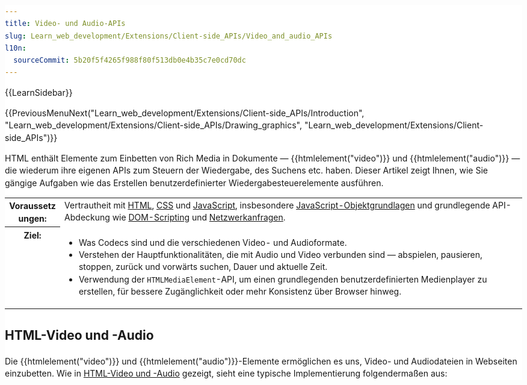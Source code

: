```yaml
---
title: Video- und Audio-APIs
slug: Learn_web_development/Extensions/Client-side_APIs/Video_and_audio_APIs
l10n:
  sourceCommit: 5b20f5f4265f988f80f513db0e4b35c7e0cd70dc
---
```


{{LearnSidebar}}

{{PreviousMenuNext("Learn_web_development/Extensions/Client-side_APIs/Introduction", "Learn_web_development/Extensions/Client-side_APIs/Drawing_graphics", "Learn_web_development/Extensions/Client-side_APIs")}}

HTML enthält Elemente zum Einbetten von Rich Media in Dokumente — {{htmlelement("video")}} und {{htmlelement("audio")}} — die wiederum ihre eigenen APIs zum Steuern der Wiedergabe, des Suchens etc. haben. Dieser Artikel zeigt Ihnen, wie Sie gängige Aufgaben wie das Erstellen benutzerdefinierter Wiedergabesteuerelemente ausführen.

<table>
  <tbody>
    <tr>
      <th scope="row">Voraussetzungen:</th>
      <td>
        Vertrautheit mit <a href="/de/docs/Learn_web_development/Core/Structuring_content">HTML</a>, <a href="/de/docs/Learn_web_development/Core/Styling_basics">CSS</a> und <a href="/de/docs/Learn_web_development/Core/Scripting">JavaScript</a>, insbesondere <a href="/de/docs/Learn_web_development/Core/Scripting/Object_basics">JavaScript-Objektgrundlagen</a> und grundlegende API-Abdeckung wie <a href="/de/docs/Learn_web_development/Core/Scripting/DOM_scripting">DOM-Scripting</a> und <a href="/de/docs/Learn_web_development/Core/Scripting/Network_requests">Netzwerkanfragen</a>.
      </td>
    </tr>
    <tr>
      <th scope="row">Ziel:</th>
      <td>
        <ul>
          <li>Was Codecs sind und die verschiedenen Video- und Audioformate.</li>
          <li>Verstehen der Hauptfunktionalitäten, die mit Audio und Video verbunden sind — abspielen, pausieren, stoppen, zurück und vorwärts suchen, Dauer und aktuelle Zeit.</li>
          <li>Verwendung der <code>HTMLMediaElement</code>-API, um einen grundlegenden benutzerdefinierten Medienplayer zu erstellen, für bessere Zugänglichkeit oder mehr Konsistenz über Browser hinweg.</li>
        </ul>
      </td>
    </tr>
  </tbody>
</table>

## HTML-Video und -Audio

Die {{htmlelement("video")}} und {{htmlelement("audio")}}-Elemente ermöglichen es uns, Video- und Audiodateien in Webseiten einzubetten. Wie in [HTML-Video und -Audio](/de/docs/Learn_web_development/Core/Structuring_content/HTML_video_and_audio) gezeigt, sieht eine typische Implementierung folgendermaßen aus:
